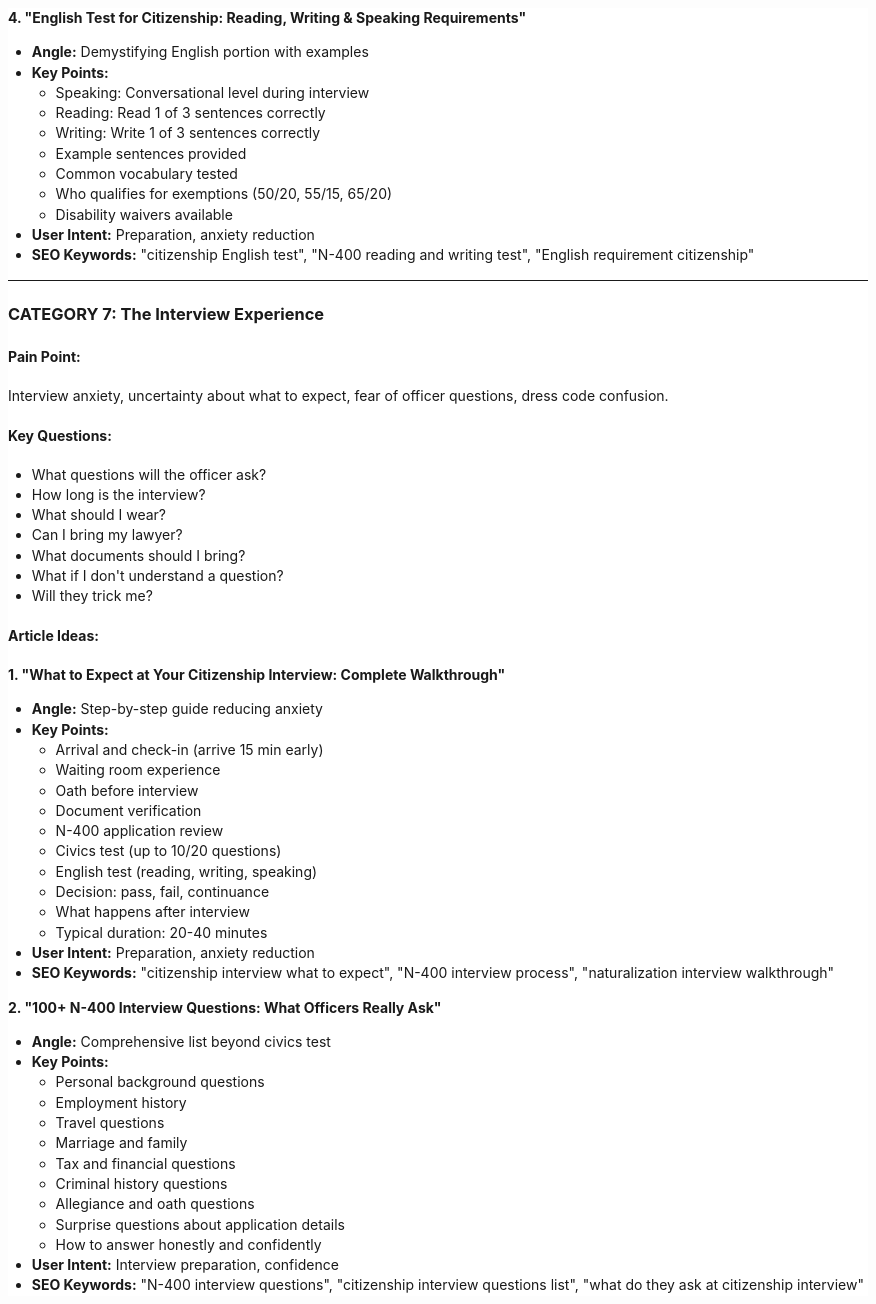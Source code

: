 **4. "English Test for Citizenship: Reading, Writing & Speaking Requirements"**
- **Angle:** Demystifying English portion with examples
- **Key Points:**
  - Speaking: Conversational level during interview
  - Reading: Read 1 of 3 sentences correctly
  - Writing: Write 1 of 3 sentences correctly
  - Example sentences provided
  - Common vocabulary tested
  - Who qualifies for exemptions (50/20, 55/15, 65/20)
  - Disability waivers available
- **User Intent:** Preparation, anxiety reduction
- **SEO Keywords:** "citizenship English test", "N-400 reading and writing test", "English requirement citizenship"

---

### **CATEGORY 7: The Interview Experience**

#### **Pain Point:**
Interview anxiety, uncertainty about what to expect, fear of officer questions, dress code confusion.

#### **Key Questions:**
- What questions will the officer ask?
- How long is the interview?
- What should I wear?
- Can I bring my lawyer?
- What documents should I bring?
- What if I don't understand a question?
- Will they trick me?

#### **Article Ideas:**

**1. "What to Expect at Your Citizenship Interview: Complete Walkthrough"**
- **Angle:** Step-by-step guide reducing anxiety
- **Key Points:**
  - Arrival and check-in (arrive 15 min early)
  - Waiting room experience
  - Oath before interview
  - Document verification
  - N-400 application review
  - Civics test (up to 10/20 questions)
  - English test (reading, writing, speaking)
  - Decision: pass, fail, continuance
  - What happens after interview
  - Typical duration: 20-40 minutes
- **User Intent:** Preparation, anxiety reduction
- **SEO Keywords:** "citizenship interview what to expect", "N-400 interview process", "naturalization interview walkthrough"

**2. "100+ N-400 Interview Questions: What Officers Really Ask"**
- **Angle:** Comprehensive list beyond civics test
- **Key Points:**
  - Personal background questions
  - Employment history
  - Travel questions
  - Marriage and family
  - Tax and financial questions
  - Criminal history questions
  - Allegiance and oath questions
  - Surprise questions about application details
  - How to answer honestly and confidently
- **User Intent:** Interview preparation, confidence
- **SEO Keywords:** "N-400 interview questions", "citizenship interview questions list", "what do they ask at citizenship interview"